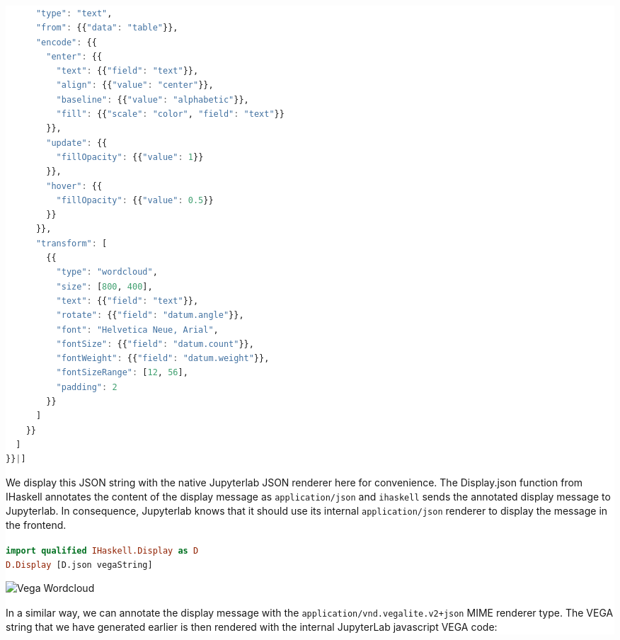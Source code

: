 ```haskell
      "type": "text",
      "from": {{"data": "table"}},
      "encode": {{
        "enter": {{
          "text": {{"field": "text"}},
          "align": {{"value": "center"}},
          "baseline": {{"value": "alphabetic"}},
          "fill": {{"scale": "color", "field": "text"}}
        }},
        "update": {{
          "fillOpacity": {{"value": 1}}
        }},
        "hover": {{
          "fillOpacity": {{"value": 0.5}}
        }}
      }},
      "transform": [
        {{
          "type": "wordcloud",
          "size": [800, 400],
          "text": {{"field": "text"}},
          "rotate": {{"field": "datum.angle"}},
          "font": "Helvetica Neue, Arial",
          "fontSize": {{"field": "datum.count"}},
          "fontWeight": {{"field": "datum.weight"}},
          "fontSizeRange": [12, 56],
          "padding": 2
        }}
      ]
    }}
  ]
}}|]
```

We display this JSON string with the native Jupyterlab JSON renderer here for
convenience. The Display.json function from IHaskell annotates the content of
the display message as `application/json` and `ihaskell` sends the annotated
display message to Jupyterlab. In consequence, Jupyterlab knows that it should
use its internal `application/json` renderer to display the message in the
frontend.

```haskell
import qualified IHaskell.Display as D
D.Display [D.json vegaString]
```

![Vega Wordcloud](../img/posts/jupyterlab-json.png)

In a similar way, we can annotate the display message with the
`application/vnd.vegalite.v2+json` MIME renderer type. The VEGA string that we
have generated earlier is then rendered with the internal JupyterLab javascript
VEGA code:
